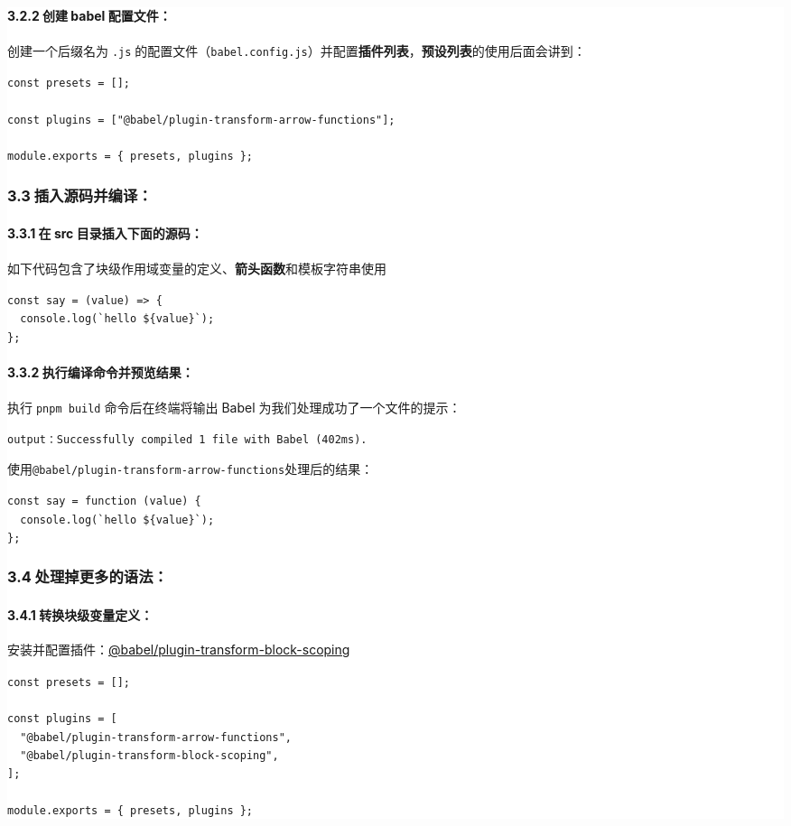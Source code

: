 #### 3.2.2 创建 babel 配置文件：

创建一个后缀名为 `.js` 的配置文件（`babel.config.js`）并配置**插件列表**，**预设列表**的使用后面会讲到：

```
const presets = [];

const plugins = ["@babel/plugin-transform-arrow-functions"];

module.exports = { presets, plugins };

```

### 3.3 插入源码并编译：

#### 3.3.1 在 src 目录插入下面的源码：

如下代码包含了块级作用域变量的定义、**箭头函数**和模板字符串使用

```
const say = (value) => {
  console.log(`hello ${value}`);
};

```

#### 3.3.2 执行编译命令并预览结果：

执行 `pnpm build` 命令后在终端将输出 Babel 为我们处理成功了一个文件的提示：

```
output：Successfully compiled 1 file with Babel (402ms).

```

使用`@babel/plugin-transform-arrow-functions`处理后的结果：

```
const say = function (value) {
  console.log(`hello ${value}`);
};

```

### 3.4 处理掉更多的语法：

#### 3.4.1 转换块级变量定义：

安装并配置插件：[@babel/plugin-transform-block-scoping](https://link.juejin.cn/?target=https%3A%2F%2Fbabeljs.io%2Fdocs%2Fen%2Fbabel-plugin-transform-block-scoping "https://babeljs.io/docs/en/babel-plugin-transform-block-scoping")

```
const presets = [];

const plugins = [
  "@babel/plugin-transform-arrow-functions",
  "@babel/plugin-transform-block-scoping",
];

module.exports = { presets, plugins };

```
